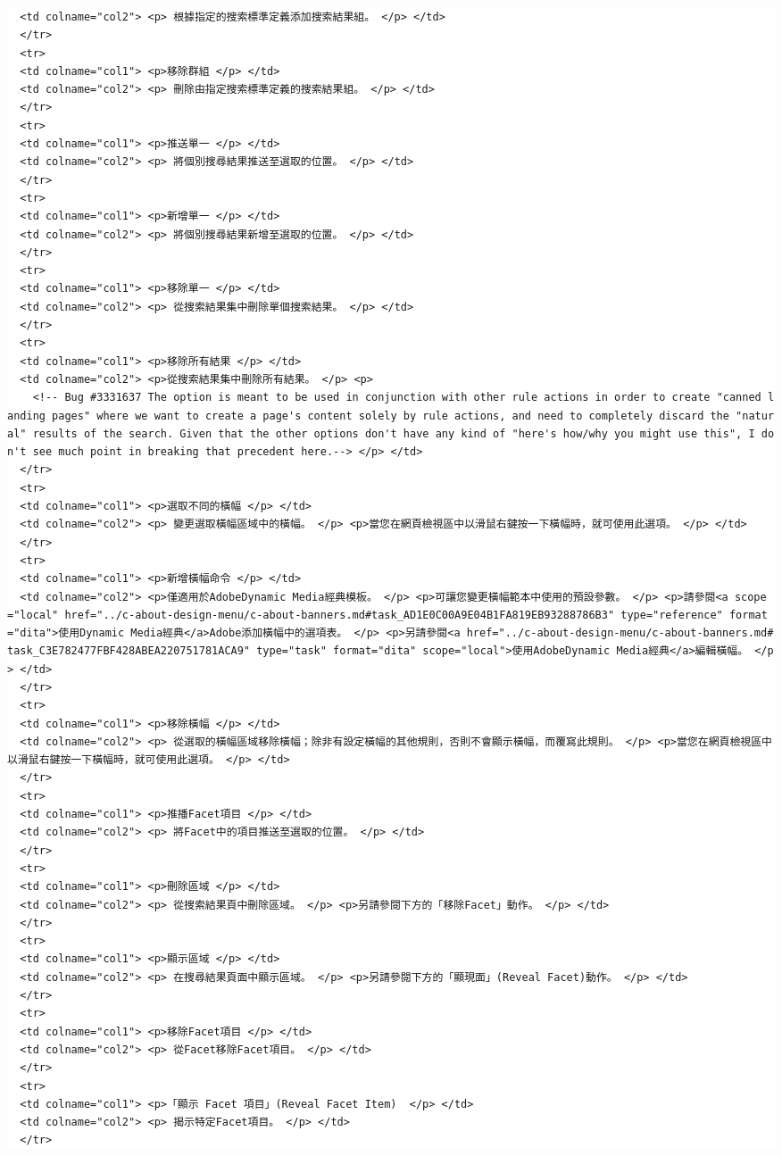       <td colname="col2"> <p> 根據指定的搜索標準定義添加搜索結果組。 </p> </td> 
      </tr> 
      <tr> 
      <td colname="col1"> <p>移除群組 </p> </td> 
      <td colname="col2"> <p> 刪除由指定搜索標準定義的搜索結果組。 </p> </td> 
      </tr> 
      <tr> 
      <td colname="col1"> <p>推送單一 </p> </td> 
      <td colname="col2"> <p> 將個別搜尋結果推送至選取的位置。 </p> </td> 
      </tr> 
      <tr> 
      <td colname="col1"> <p>新增單一 </p> </td> 
      <td colname="col2"> <p> 將個別搜尋結果新增至選取的位置。 </p> </td> 
      </tr> 
      <tr> 
      <td colname="col1"> <p>移除單一 </p> </td> 
      <td colname="col2"> <p> 從搜索結果集中刪除單個搜索結果。 </p> </td> 
      </tr> 
      <tr> 
      <td colname="col1"> <p>移除所有結果 </p> </td> 
      <td colname="col2"> <p>從搜索結果集中刪除所有結果。 </p> <p> 
        <!-- Bug #3331637 The option is meant to be used in conjunction with other rule actions in order to create "canned landing pages" where we want to create a page's content solely by rule actions, and need to completely discard the "natural" results of the search. Given that the other options don't have any kind of "here's how/why you might use this", I don't see much point in breaking that precedent here.--> </p> </td> 
      </tr> 
      <tr> 
      <td colname="col1"> <p>選取不同的橫幅 </p> </td> 
      <td colname="col2"> <p> 變更選取橫幅區域中的橫幅。 </p> <p>當您在網頁檢視區中以滑鼠右鍵按一下橫幅時，就可使用此選項。 </p> </td> 
      </tr> 
      <tr> 
      <td colname="col1"> <p>新增橫幅命令 </p> </td> 
      <td colname="col2"> <p>僅適用於AdobeDynamic Media經典模板。 </p> <p>可讓您變更橫幅範本中使用的預設參數。 </p> <p>請參閱<a scope="local" href="../c-about-design-menu/c-about-banners.md#task_AD1E0C00A9E04B1FA819EB93288786B3" type="reference" format="dita">使用Dynamic Media經典</a>Adobe添加橫幅中的選項表。 </p> <p>另請參閱<a href="../c-about-design-menu/c-about-banners.md#task_C3E782477FBF428ABEA220751781ACA9" type="task" format="dita" scope="local">使用AdobeDynamic Media經典</a>編輯橫幅。 </p> </td> 
      </tr> 
      <tr> 
      <td colname="col1"> <p>移除橫幅 </p> </td> 
      <td colname="col2"> <p> 從選取的橫幅區域移除橫幅；除非有設定橫幅的其他規則，否則不會顯示橫幅，而覆寫此規則。 </p> <p>當您在網頁檢視區中以滑鼠右鍵按一下橫幅時，就可使用此選項。 </p> </td> 
      </tr> 
      <tr> 
      <td colname="col1"> <p>推播Facet項目 </p> </td> 
      <td colname="col2"> <p> 將Facet中的項目推送至選取的位置。 </p> </td> 
      </tr> 
      <tr> 
      <td colname="col1"> <p>刪除區域 </p> </td> 
      <td colname="col2"> <p> 從搜索結果頁中刪除區域。 </p> <p>另請參閱下方的「移除Facet」動作。 </p> </td> 
      </tr> 
      <tr> 
      <td colname="col1"> <p>顯示區域 </p> </td> 
      <td colname="col2"> <p> 在搜尋結果頁面中顯示區域。 </p> <p>另請參閱下方的「顯現面」(Reveal Facet)動作。 </p> </td> 
      </tr> 
      <tr> 
      <td colname="col1"> <p>移除Facet項目 </p> </td> 
      <td colname="col2"> <p> 從Facet移除Facet項目。 </p> </td> 
      </tr> 
      <tr> 
      <td colname="col1"> <p>「顯示 Facet 項目」(Reveal Facet Item)  </p> </td> 
      <td colname="col2"> <p> 揭示特定Facet項目。 </p> </td> 
      </tr> 